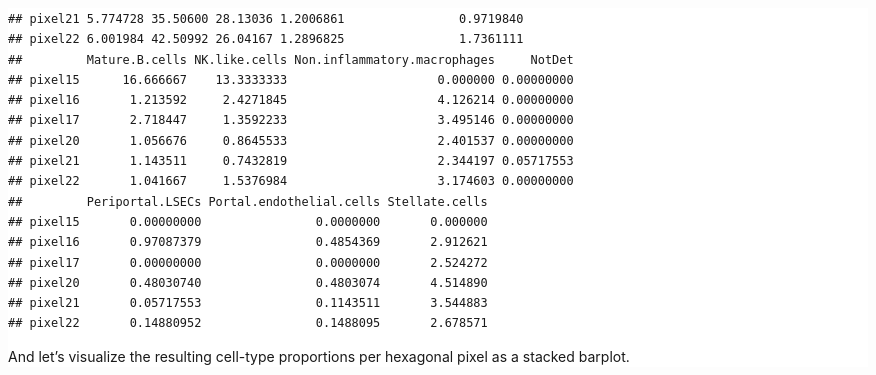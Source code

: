     ## pixel21 5.774728 35.50600 28.13036 1.2006861                0.9719840
    ## pixel22 6.001984 42.50992 26.04167 1.2896825                1.7361111
    ##         Mature.B.cells NK.like.cells Non.inflammatory.macrophages     NotDet
    ## pixel15      16.666667    13.3333333                     0.000000 0.00000000
    ## pixel16       1.213592     2.4271845                     4.126214 0.00000000
    ## pixel17       2.718447     1.3592233                     3.495146 0.00000000
    ## pixel20       1.056676     0.8645533                     2.401537 0.00000000
    ## pixel21       1.143511     0.7432819                     2.344197 0.05717553
    ## pixel22       1.041667     1.5376984                     3.174603 0.00000000
    ##         Periportal.LSECs Portal.endothelial.cells Stellate.cells
    ## pixel15       0.00000000                0.0000000       0.000000
    ## pixel16       0.97087379                0.4854369       2.912621
    ## pixel17       0.00000000                0.0000000       2.524272
    ## pixel20       0.48030740                0.4803074       4.514890
    ## pixel21       0.05717553                0.1143511       3.544883
    ## pixel22       0.14880952                0.1488095       2.678571

And let’s visualize the resulting cell-type proportions per hexagonal
pixel as a stacked barplot.
